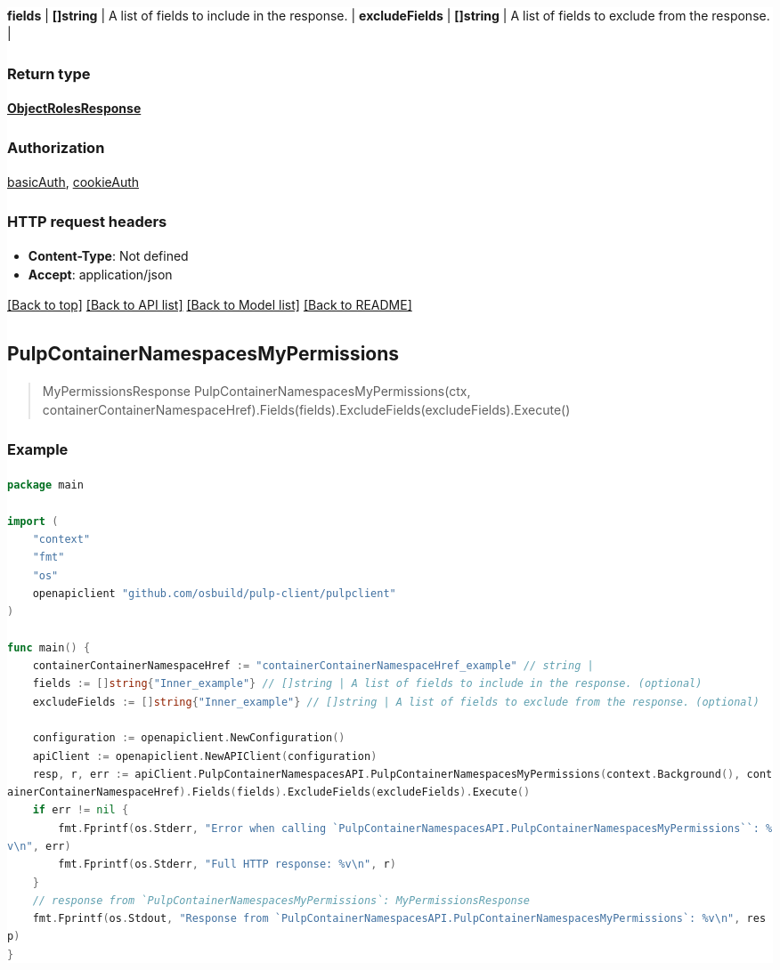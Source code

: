  **fields** | **[]string** | A list of fields to include in the response. | 
 **excludeFields** | **[]string** | A list of fields to exclude from the response. | 

### Return type

[**ObjectRolesResponse**](ObjectRolesResponse.md)

### Authorization

[basicAuth](../README.md#basicAuth), [cookieAuth](../README.md#cookieAuth)

### HTTP request headers

- **Content-Type**: Not defined
- **Accept**: application/json

[[Back to top]](#) [[Back to API list]](../README.md#documentation-for-api-endpoints)
[[Back to Model list]](../README.md#documentation-for-models)
[[Back to README]](../README.md)


## PulpContainerNamespacesMyPermissions

> MyPermissionsResponse PulpContainerNamespacesMyPermissions(ctx, containerContainerNamespaceHref).Fields(fields).ExcludeFields(excludeFields).Execute()





### Example

```go
package main

import (
    "context"
    "fmt"
    "os"
    openapiclient "github.com/osbuild/pulp-client/pulpclient"
)

func main() {
    containerContainerNamespaceHref := "containerContainerNamespaceHref_example" // string | 
    fields := []string{"Inner_example"} // []string | A list of fields to include in the response. (optional)
    excludeFields := []string{"Inner_example"} // []string | A list of fields to exclude from the response. (optional)

    configuration := openapiclient.NewConfiguration()
    apiClient := openapiclient.NewAPIClient(configuration)
    resp, r, err := apiClient.PulpContainerNamespacesAPI.PulpContainerNamespacesMyPermissions(context.Background(), containerContainerNamespaceHref).Fields(fields).ExcludeFields(excludeFields).Execute()
    if err != nil {
        fmt.Fprintf(os.Stderr, "Error when calling `PulpContainerNamespacesAPI.PulpContainerNamespacesMyPermissions``: %v\n", err)
        fmt.Fprintf(os.Stderr, "Full HTTP response: %v\n", r)
    }
    // response from `PulpContainerNamespacesMyPermissions`: MyPermissionsResponse
    fmt.Fprintf(os.Stdout, "Response from `PulpContainerNamespacesAPI.PulpContainerNamespacesMyPermissions`: %v\n", resp)
}
```
